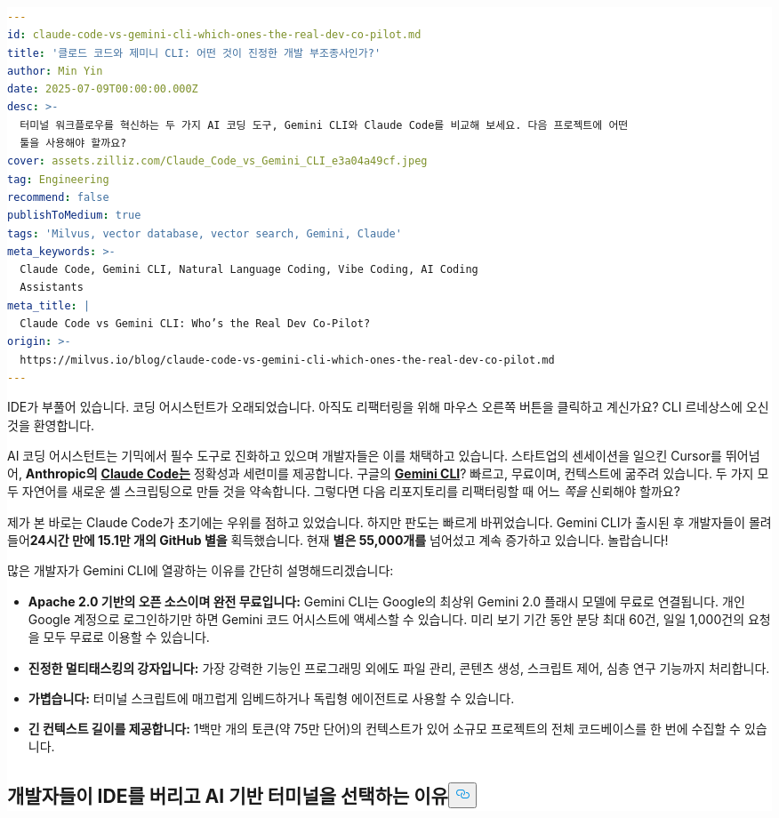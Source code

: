 ```yaml
---
id: claude-code-vs-gemini-cli-which-ones-the-real-dev-co-pilot.md
title: '클로드 코드와 제미니 CLI: 어떤 것이 진정한 개발 부조종사인가?'
author: Min Yin
date: 2025-07-09T00:00:00.000Z
desc: >-
  터미널 워크플로우를 혁신하는 두 가지 AI 코딩 도구, Gemini CLI와 Claude Code를 비교해 보세요. 다음 프로젝트에 어떤
  툴을 사용해야 할까요?
cover: assets.zilliz.com/Claude_Code_vs_Gemini_CLI_e3a04a49cf.jpeg
tag: Engineering
recommend: false
publishToMedium: true
tags: 'Milvus, vector database, vector search, Gemini, Claude'
meta_keywords: >-
  Claude Code, Gemini CLI, Natural Language Coding, Vibe Coding, AI Coding
  Assistants
meta_title: |
  Claude Code vs Gemini CLI: Who’s the Real Dev Co-Pilot?
origin: >-
  https://milvus.io/blog/claude-code-vs-gemini-cli-which-ones-the-real-dev-co-pilot.md
---
```

<p>IDE가 부풀어 있습니다. 코딩 어시스턴트가 오래되었습니다. 아직도 리팩터링을 위해 마우스 오른쪽 버튼을 클릭하고 계신가요? CLI 르네상스에 오신 것을 환영합니다.</p>
<p>AI 코딩 어시스턴트는 기믹에서 필수 도구로 진화하고 있으며 개발자들은 이를 채택하고 있습니다. 스타트업의 센세이션을 일으킨 Cursor를 뛰어넘어, <strong>Anthropic의</strong> <a href="https://www.anthropic.com/claude-code"><strong>Claude Code는</strong></a> 정확성과 세련미를 제공합니다. 구글의 <a href="https://github.com/google-gemini/gemini-cli"><strong>Gemini CLI</strong></a>? 빠르고, 무료이며, 컨텍스트에 굶주려 있습니다. 두 가지 모두 자연어를 새로운 셸 스크립팅으로 만들 것을 약속합니다. 그렇다면 다음 리포지토리를 리팩터링할 때 어느 <em>쪽을</em> 신뢰해야 할까요?</p>
<p>제가 본 바로는 Claude Code가 초기에는 우위를 점하고 있었습니다. 하지만 판도는 빠르게 바뀌었습니다. Gemini CLI가 출시된 후 개발자들이 몰려들어<strong>24시간 만에 15.1만 개의 GitHub 별을</strong> 획득했습니다. 현재 <strong>별은 55,000개를</strong> 넘어섰고 계속 증가하고 있습니다. 놀랍습니다!</p>
<p>많은 개발자가 Gemini CLI에 열광하는 이유를 간단히 설명해드리겠습니다:</p>
<ul>
<li><p><strong>Apache 2.0 기반의 오픈 소스이며 완전 무료입니다:</strong> Gemini CLI는 Google의 최상위 Gemini 2.0 플래시 모델에 무료로 연결됩니다. 개인 Google 계정으로 로그인하기만 하면 Gemini 코드 어시스트에 액세스할 수 있습니다. 미리 보기 기간 동안 분당 최대 60건, 일일 1,000건의 요청을 모두 무료로 이용할 수 있습니다.</p></li>
<li><p><strong>진정한 멀티태스킹의 강자입니다:</strong> 가장 강력한 기능인 프로그래밍 외에도 파일 관리, 콘텐츠 생성, 스크립트 제어, 심층 연구 기능까지 처리합니다.</p></li>
<li><p><strong>가볍습니다:</strong> 터미널 스크립트에 매끄럽게 임베드하거나 독립형 에이전트로 사용할 수 있습니다.</p></li>
<li><p><strong>긴 컨텍스트 길이를 제공합니다:</strong> 1백만 개의 토큰(약 75만 단어)의 컨텍스트가 있어 소규모 프로젝트의 전체 코드베이스를 한 번에 수집할 수 있습니다.</p></li>
</ul>
<h2 id="Why-Developers-Are-Ditching-IDEs-for-AI-Powered-Terminals" class="common-anchor-header">개발자들이 IDE를 버리고 AI 기반 터미널을 선택하는 이유<button data-href="#Why-Developers-Are-Ditching-IDEs-for-AI-Powered-Terminals" class="anchor-icon" translate="no">
      <svg translate="no"
        aria-hidden="true"
        focusable="false"
        height="20"
        version="1.1"
        viewBox="0 0 16 16"
        width="16"
      >
        <path
          fill="#0092E4"
          fill-rule="evenodd"
          d="M4 9h1v1H4c-1.5 0-3-1.69-3-3.5S2.55 3 4 3h4c1.45 0 3 1.69 3 3.5 0 1.41-.91 2.72-2 3.25V8.59c.58-.45 1-1.27 1-2.09C10 5.22 8.98 4 8 4H4c-.98 0-2 1.22-2 2.5S3 9 4 9zm9-3h-1v1h1c1 0 2 1.22 2 2.5S13.98 12 13 12H9c-.98 0-2-1.22-2-2.5 0-.83.42-1.64 1-2.09V6.25c-1.09.53-2 1.84-2 3.25C6 11.31 7.55 13 9 13h4c1.45 0 3-1.69 3-3.5S14.5 6 13 6z"
        ></path>
      </svg>